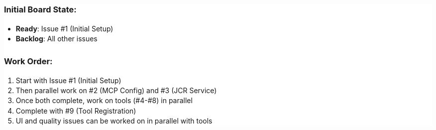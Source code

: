 ### Initial Board State:
- **Ready**: Issue #1 (Initial Setup)
- **Backlog**: All other issues

### Work Order:
1. Start with Issue #1 (Initial Setup)
2. Then parallel work on #2 (MCP Config) and #3 (JCR Service)
3. Once both complete, work on tools (#4-#8) in parallel
4. Complete with #9 (Tool Registration)
5. UI and quality issues can be worked on in parallel with tools